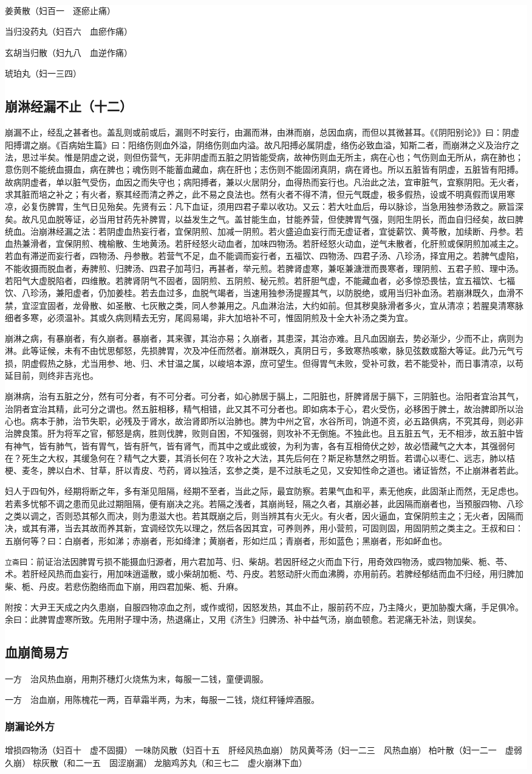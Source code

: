 姜黄散（妇百一　逐瘀止痛）

当归没药丸（妇百六　血瘀作痛）

玄胡当归散（妇九八　血逆作痛）

琥珀丸（妇一三四）

## 崩淋经漏不止（十二）

崩漏不止，经乱之甚者也。盖乱则或前或后，漏则不时妄行，由漏而淋，由淋而崩，总因血病，而但以其微甚耳。《《阴阳别论》》曰：阴虚阳搏谓之崩。《百病始生篇》曰：阳络伤则血外溢，阴络伤则血内溢。故凡阳搏必属阴虚，络伤必致血溢，知斯二者，而崩淋之义及治疗之法，思过半矣。惟是阴虚之说，则但伤营气，无非阴虚而五脏之阴皆能受病，故神伤则血无所主，病在心也；气伤则血无所从，病在肺也；意伤则不能统血摄血，病在脾也；魂伤则不能蓄血藏血，病在肝也；志伤则不能固闭真阴，病在肾也。所以五脏皆有阴虚，五脏皆有阳搏。故病阴虚者，单以脏气受伤，血因之而失守也；病阳搏者，兼以火居阴分，血得热而妄行也。凡治此之法，宜审脏气，宜察阴阳。无火者，求其脏而培之补之；有火者，察其经而清之养之，此不易之良法也。然有火者不得不清，但元气既虚，极多假热，设或不明真假而误用寒凉，必复伤脾胃，生气日见殆矣。先贤有云：凡下血证，须用四君子辈以收功。又云：若大吐血后，毋以脉诊，当急用独参汤救之。厥旨深矣。故凡见血脱等证，必当用甘药先补脾胃，以益发生之气。盖甘能生血，甘能养营，但使脾胃气强，则阳生阴长，而血自归经矣，故曰脾统血。治崩淋经漏之法：若阴虚血热妄行者，宜保阴煎、加减一阴煎。若火盛迫血妄行而无虚证者，宜徙薪饮、黄芩散，加续断、丹参。若血热兼滑者，宜保阴煎、槐榆散、生地黄汤。若肝经怒火动血者，加味四物汤。若肝经怒火动血，逆气未散者，化肝煎或保阴煎加减主之。若血有滞逆而妄行者，四物汤、丹参散。若营气不足，血不能调而妄行者，五福饮、四物汤、四君子汤、八珍汤，择宜用之。若脾气虚陷，不能收摄而脱血者，寿脾煎、归脾汤、四君子加芎归，再甚者，举元煎。若脾肾虚寒，兼呕兼溏泄而畏寒者，理阴煎、五君子煎、理中汤。若阳气大虚脱陷者，四维散。若脾肾阴气不固者，固阴煎、五阴煎、秘元煎。若肝胆气虚，不能藏血者，必多惊恐畏怯，宜五福饮、七福饮、八珍汤，兼阳虚者，仍加姜桂。若去血过多，血脱气竭者，当速用独参汤提握其气，以防脱绝，或用当归补血汤。若崩淋既久，血滑不禁，宜涩宜固者，龙骨散、如圣散、七灰散之类，同人参兼用之。凡血淋治法，大约如前。但其秽臭脉滑者多火，宜从清凉；若腥臭清寒脉细者多寒，必须温补。其或久病则精去无穷，尾闾易竭，非大加培补不可，惟固阴煎及十全大补汤之类为宜。

崩淋之病，有暴崩者，有久崩者。暴崩者，其来骤，其治亦易；久崩者，其患深，其治亦难。且凡血因崩去，势必渐少，少而不止，病则为淋。此等证候，未有不由忧思郁怒，先损脾胃，次及冲任而然者。崩淋既久，真阴日亏，多致寒热咳嗽，脉见弦数或豁大等证。此乃元气亏损，阴虚假热之脉，尤当用参、地、归、术甘温之属，以峻培本源，庶可望生。但得胃气未败，受补可救，若不能受补，而日事清凉，以苟延目前，则终非吉兆也。

崩淋病，治有五脏之分，然有可分者，有不可分者。可分者，如心肺居于膈上，二阳脏也，肝脾肾居于膈下，三阴脏也。治阳者宜治其气，治阴者宜治其精，此可分之谓也。然五脏相移，精气相错，此又其不可分者也。即如病本于心，君火受伤，必移困于脾土，故治脾即所以治心也。病本于肺，治节失职，必残及于肾水，故治肾即所以治肺也。脾为中州之官，水谷所司，饷道不资，必五路俱病，不究其母，则必非治脾良策。肝为将军之官，郁怒是病，胜则伐脾，败则自困，不知强弱，则攻补不无倒施。不独此也。且五脏五气，无不相涉，故五脏中皆有神气，皆有肺气，皆有胃气，皆有肝气，皆有肾气，而其中之或此或彼，为利为害，各有互相倚伏之妙，故必悟藏气之大本，其强弱何在？死生之大权，其缓急何在？精气之大要，其消长何在？攻补之大法，其先后何在？斯足称慧然之明哲。若谓心以枣仁、远志，肺以桔梗、麦冬，脾以白术、甘草，肝以青皮、芍药，肾以独活，玄参之类，是不过肤毛之见，又安知性命之道也。诸证皆然，不止崩淋者若此。

妇人于四旬外，经期将断之年，多有渐见阻隔，经期不至者，当此之际，最宜防察。若果气血和平，素无他疾，此固渐止而然，无足虑也。若素多忧郁不调之患而见此过期阻隔，便有崩决之兆。若隔之浅者，其崩尚轻，隔之久者，其崩必甚，此因隔而崩者也，当预服四物、八珍之类以调之，否则恐其郁久而决，则为患滋大也。若其既崩之后，则当辨其有火无火。有火者，因火逼血，宜保阴煎主之；无火者，因隔而决，或其有滞，当去其故而养其新，宜调经饮先以理之，然后各因其宜，可养则养，用小营煎，可固则固，用固阴煎之类主之。王叔和曰：五崩何等？曰：白崩者，形如涕；赤崩者，形如绛津；黄崩者，形如烂瓜；青崩者，形如蓝色；黑崩者，形如衃血也。

`立斋`曰：前证治法因脾胃亏损不能摄血归源者，用六君加芎、归、柴胡。若因肝经之火而血下行，用奇效四物汤，或四物加柴、栀、苓、术。若肝经风热而血妄行，用加味逍遥散，或小柴胡加栀、芍、丹皮。若怒动肝火而血沸腾，亦用前药。若脾经郁结而血不归经，用归脾加柴、栀、丹皮。若悲伤胞络而血下崩，用四君加柴、栀、升麻。

附按：大尹王天成之内久患崩，自服四物凉血之剂，或作或彻，因怒发热，其血不止，服前药不应，乃主降火，更加胁腹大痛，手足俱冷。余曰：此脾胃虚寒所致。先用附子理中汤，热退痛止，又用《济生》归脾汤、补中益气汤，崩血顿愈。若泥痛无补法，则误矣。

## 血崩简易方

一方　治风热血崩，用荆芥穗灯火烧焦为末，每服一二钱，童便调服。

一方　治血崩，用陈槐花一两，百草霜半两，为末，每服一二钱，烧红秤锤焠酒服。

### 崩漏论外方

增损四物汤（妇百十　虚不固摄）
一味防风散（妇百十五　肝经风热血崩）
防风黄芩汤（妇一二三　风热血崩）
柏叶散（妇一二一　虚弱久崩）
棕灰散（和二一五　固涩崩漏）
龙脑鸡苏丸（和三七二　虚火崩淋下血）
